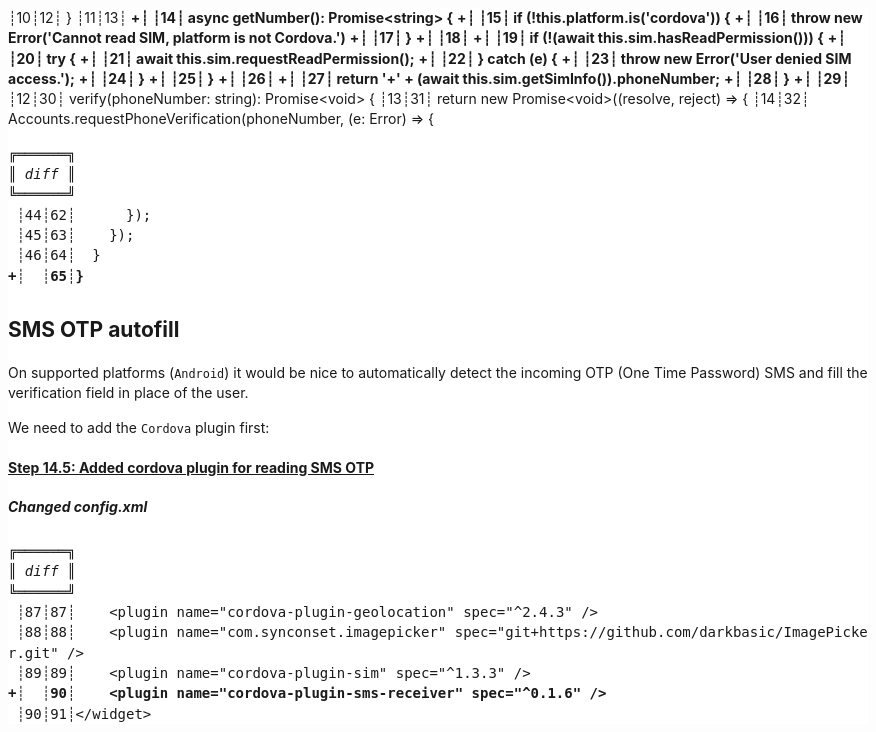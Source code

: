  ┊10┊12┊  }
 ┊11┊13┊
<b>+┊  ┊14┊  async getNumber(): Promise&lt;string&gt; {</b>
<b>+┊  ┊15┊    if (!this.platform.is(&#x27;cordova&#x27;)) {</b>
<b>+┊  ┊16┊      throw new Error(&#x27;Cannot read SIM, platform is not Cordova.&#x27;)</b>
<b>+┊  ┊17┊    }</b>
<b>+┊  ┊18┊</b>
<b>+┊  ┊19┊    if (!(await this.sim.hasReadPermission())) {</b>
<b>+┊  ┊20┊      try {</b>
<b>+┊  ┊21┊        await this.sim.requestReadPermission();</b>
<b>+┊  ┊22┊      } catch (e) {</b>
<b>+┊  ┊23┊        throw new Error(&#x27;User denied SIM access.&#x27;);</b>
<b>+┊  ┊24┊      }</b>
<b>+┊  ┊25┊    }</b>
<b>+┊  ┊26┊</b>
<b>+┊  ┊27┊    return &#x27;+&#x27; + (await this.sim.getSimInfo()).phoneNumber;</b>
<b>+┊  ┊28┊  }</b>
<b>+┊  ┊29┊</b>
 ┊12┊30┊  verify(phoneNumber: string): Promise&lt;void&gt; {
 ┊13┊31┊    return new Promise&lt;void&gt;((resolve, reject) &#x3D;&gt; {
 ┊14┊32┊      Accounts.requestPhoneVerification(phoneNumber, (e: Error) &#x3D;&gt; {
</pre>
<pre>
<i>╔══════╗</i>
<i>║ diff ║</i>
<i>╚══════╝</i>
 ┊44┊62┊      });
 ┊45┊63┊    });
 ┊46┊64┊  }
<b>+┊  ┊65┊}</b>
</pre>

[}]: #

## SMS OTP autofill

On supported platforms (`Android`) it would be nice to automatically detect the incoming OTP (One Time Password) SMS and fill the verification field in place of the user.

We need to add the `Cordova` plugin first:

[{]: <helper> (diffStep 14.5)

#### [Step 14.5: Added cordova plugin for reading SMS OTP](https://github.com/Urigo/Ionic2CLI-Meteor-WhatsApp/commit/251d487)

##### Changed config.xml
<pre>
<i>╔══════╗</i>
<i>║ diff ║</i>
<i>╚══════╝</i>
 ┊87┊87┊    &lt;plugin name&#x3D;&quot;cordova-plugin-geolocation&quot; spec&#x3D;&quot;^2.4.3&quot; /&gt;
 ┊88┊88┊    &lt;plugin name&#x3D;&quot;com.synconset.imagepicker&quot; spec&#x3D;&quot;git+https://github.com/darkbasic/ImagePicker.git&quot; /&gt;
 ┊89┊89┊    &lt;plugin name&#x3D;&quot;cordova-plugin-sim&quot; spec&#x3D;&quot;^1.3.3&quot; /&gt;
<b>+┊  ┊90┊    &lt;plugin name&#x3D;&quot;cordova-plugin-sms-receiver&quot; spec&#x3D;&quot;^0.1.6&quot; /&gt;</b>
 ┊90┊91┊&lt;/widget&gt;
</pre>


[{]: <helper> (diffStep 14.2)
[{]: <helper> (diffStep 14.3)
[{]: <helper> (diffStep 14.4)
[{]: <helper> (diffStep 14.6)
[{]: <helper> (diffStep 14.7)
[{]: <helper> (diffStep 14.8)
[{]: <helper> (diffStep "14.10")
[{]: <helper> (diffStep 14.11)
[{]: <helper> (diffStep 14.13)
[{]: <helper> (diffStep 14.14)
[{]: <helper> (diffStep 14.15)
[{]: <helper> (diffStep 14.16)
[{]: <helper> (diffStep 14.17)
[{]: <helper> (navStep nextRef="https://angular-meteor.com/tutorials/whatsapp2/ionic/addressbook" prevRef="https://angular-meteor.com/tutorials/whatsapp2/ionic/file-upload")